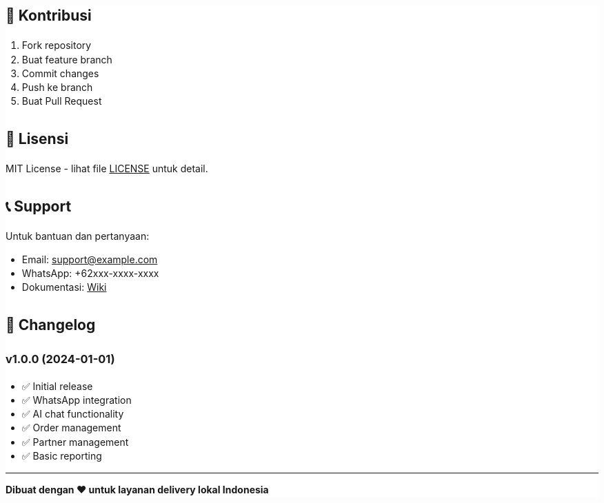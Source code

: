 ## 🤝 Kontribusi

1. Fork repository
2. Buat feature branch
3. Commit changes
4. Push ke branch
5. Buat Pull Request

## 📄 Lisensi

MIT License - lihat file [LICENSE](LICENSE) untuk detail.

## 📞 Support

Untuk bantuan dan pertanyaan:
- Email: support@example.com
- WhatsApp: +62xxx-xxxx-xxxx
- Dokumentasi: [Wiki](https://github.com/username/repo/wiki)

## 🔄 Changelog

### v1.0.0 (2024-01-01)
- ✅ Initial release
- ✅ WhatsApp integration
- ✅ AI chat functionality
- ✅ Order management
- ✅ Partner management
- ✅ Basic reporting

---

**Dibuat dengan ❤️ untuk layanan delivery lokal Indonesia**
